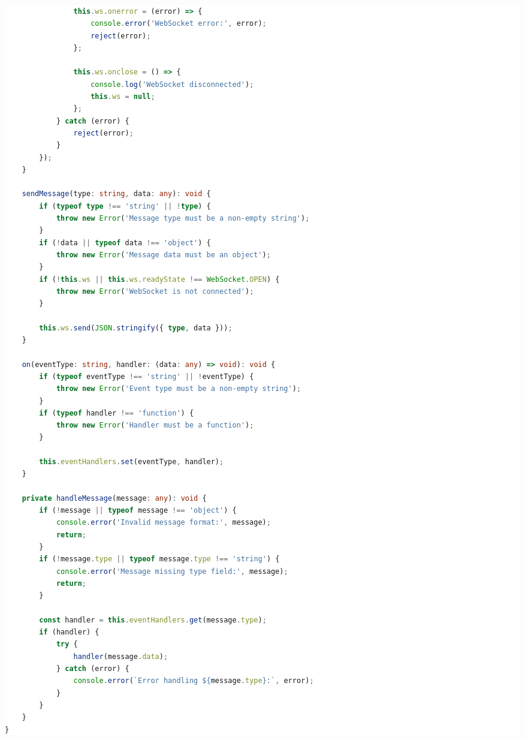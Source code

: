 ```typescript
                this.ws.onerror = (error) => {
                    console.error('WebSocket error:', error);
                    reject(error);
                };
                
                this.ws.onclose = () => {
                    console.log('WebSocket disconnected');
                    this.ws = null;
                };
            } catch (error) {
                reject(error);
            }
        });
    }
    
    sendMessage(type: string, data: any): void {
        if (typeof type !== 'string' || !type) {
            throw new Error('Message type must be a non-empty string');
        }
        if (!data || typeof data !== 'object') {
            throw new Error('Message data must be an object');
        }
        if (!this.ws || this.ws.readyState !== WebSocket.OPEN) {
            throw new Error('WebSocket is not connected');
        }
        
        this.ws.send(JSON.stringify({ type, data }));
    }
    
    on(eventType: string, handler: (data: any) => void): void {
        if (typeof eventType !== 'string' || !eventType) {
            throw new Error('Event type must be a non-empty string');
        }
        if (typeof handler !== 'function') {
            throw new Error('Handler must be a function');
        }
        
        this.eventHandlers.set(eventType, handler);
    }
    
    private handleMessage(message: any): void {
        if (!message || typeof message !== 'object') {
            console.error('Invalid message format:', message);
            return;
        }
        if (!message.type || typeof message.type !== 'string') {
            console.error('Message missing type field:', message);
            return;
        }
        
        const handler = this.eventHandlers.get(message.type);
        if (handler) {
            try {
                handler(message.data);
            } catch (error) {
                console.error(`Error handling ${message.type}:`, error);
            }
        }
    }
}
```
